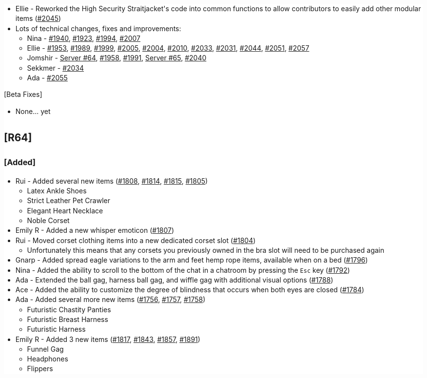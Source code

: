 * Ellie - Reworked the High Security Straitjacket's code into common functions to allow contributors to easily add other modular items ([#2045](https://github.com/Ben987/Bondage-College/pull/2045))
* Lots of technical changes, fixes and improvements:
  * Nina - [#1940](https://github.com/Ben987/Bondage-College/pull/1940), [#1923](https://github.com/Ben987/Bondage-College/pull/1923), [#1994](https://github.com/Ben987/Bondage-College/pull/1994), [#2007](https://github.com/Ben987/Bondage-College/pull/2007)
  * Ellie - [#1953](https://github.com/Ben987/Bondage-College/pull/1953), [#1989](https://github.com/Ben987/Bondage-College/pull/1989), [#1999](https://github.com/Ben987/Bondage-College/pull/1999), [#2005](https://github.com/Ben987/Bondage-College/pull/2005), [#2004](https://github.com/Ben987/Bondage-College/pull/2004), [#2010](https://github.com/Ben987/Bondage-College/pull/2010), [#2033](https://github.com/Ben987/Bondage-College/pull/2033), [#2031](https://github.com/Ben987/Bondage-College/pull/2031), [#2044](https://github.com/Ben987/Bondage-College/pull/2044), [#2051](https://github.com/Ben987/Bondage-College/pull/2051), [#2057](https://github.com/Ben987/Bondage-College/pull/2057)
  * Jomshir - [Server #64](https://github.com/Ben987/Bondage-Club-Server/pull/64), [#1958](https://github.com/Ben987/Bondage-College/pull/1958), [#1991](https://github.com/Ben987/Bondage-College/pull/1991), [Server #65](https://github.com/Ben987/Bondage-Club-Server/pull/65), [#2040](https://github.com/Ben987/Bondage-College/pull/2040)
  * Sekkmer - [#2034](https://github.com/Ben987/Bondage-College/pull/2034)
  * Ada - [#2055](https://github.com/Ben987/Bondage-College/pull/2055)

[Beta Fixes]

* None... yet

###

## [R64]

### [Added]

* Rui - Added several new items ([#1808](https://github.com/Ben987/Bondage-College/pull/1808), [#1814](https://github.com/Ben987/Bondage-College/pull/1814), [#1815](https://github.com/Ben987/Bondage-College/pull/1815), [#1805](https://github.com/Ben987/Bondage-College/pull/1805))
    * Latex Ankle Shoes
    * Strict Leather Pet Crawler
    * Elegant Heart Necklace
    * Noble Corset
* Emily R - Added a new whisper emoticon ([#1807](https://github.com/Ben987/Bondage-College/pull/1807))
* Rui - Moved corset clothing items into a new dedicated corset slot ([#1804](https://github.com/Ben987/Bondage-College/pull/1804))
    * Unfortunately this means that any corsets you previously owned in the bra slot will need to be purchased again
* Gnarp - Added spread eagle variations to the arm and feet hemp rope items, available when on a bed ([#1796](https://github.com/Ben987/Bondage-College/pull/1796))
* Nina - Added the ability to scroll to the bottom of the chat in a chatroom by pressing the `Esc` key ([#1792](https://github.com/Ben987/Bondage-College/pull/1792))
* Ada - Extended the ball gag, harness ball gag, and wiffle gag with additional visual options ([#1788](https://github.com/Ben987/Bondage-College/pull/1788))
* Ace - Added the ability to customize the degree of blindness that occurs when both eyes are closed ([#1784](https://github.com/Ben987/Bondage-College/pull/1784))
* Ada - Added several more new items ([#1756](https://github.com/Ben987/Bondage-College/pull/1756), [#1757](https://github.com/Ben987/Bondage-College/pull/1757), [#1758](https://github.com/Ben987/Bondage-College/pull/1758))
    * Futuristic Chastity Panties
    * Futuristic Breast Harness
    * Futuristic Harness
* Emily R - Added 3 new items ([#1817](https://github.com/Ben987/Bondage-College/pull/1817), [#1843](https://github.com/Ben987/Bondage-College/pull/1843), [#1857](https://github.com/Ben987/Bondage-College/pull/1857), [#1891](https://github.com/Ben987/Bondage-College/pull/1891)) 
    * Funnel Gag
    * Headphones
    * Flippers
